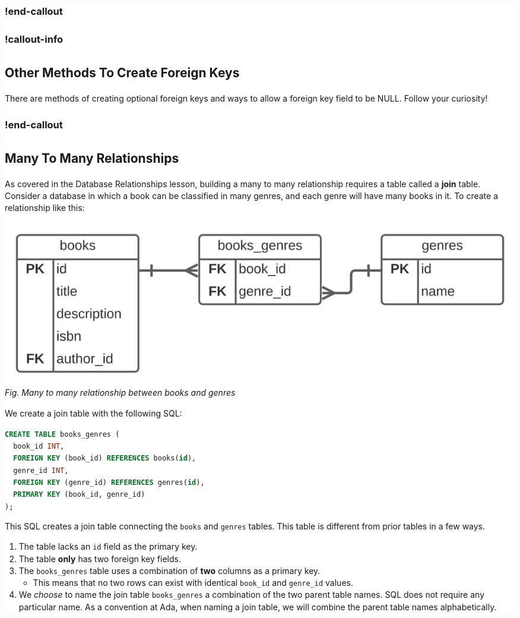 ### !end-callout

### !callout-info

## Other Methods To Create Foreign Keys

There are methods of creating optional foreign keys and ways to allow a foreign key field to be NULL. Follow your curiosity!

### !end-callout

## Many To Many Relationships

As covered in the Database Relationships lesson, building a many to many relationship requires a table called a **join** table. Consider a database in which a book can be classified in many genres, and each genre will have many books in it.  To create a relationship like this:


![Many to Many ERD diagram between books and genres](../assets/intermediate-sql_establishing-relationships_many-to-many.svg)
*Fig. Many to many relationship between books and genres*

We create a join table with the following SQL:

```sql
CREATE TABLE books_genres (
  book_id INT,
  FOREIGN KEY (book_id) REFERENCES books(id),
  genre_id INT,
  FOREIGN KEY (genre_id) REFERENCES genres(id),
  PRIMARY KEY (book_id, genre_id)
);
```

This SQL creates a join table connecting the `books` and `genres` tables.  This table is different from prior tables in a few ways.

1.  The table lacks an `id` field as the primary key.
1.  The table **only** has two foreign key fields.
1.  The `books_genres` table uses a combination of **two** columns as a primary key.
    *  This means that no two rows can exist with identical `book_id` and `genre_id` values.
1.  We *choose* to name the join table `books_genres` a combination of the two parent table names. SQL does not require any particular name. As a convention at Ada, when naming a join table, we will combine the parent table names alphabetically.
